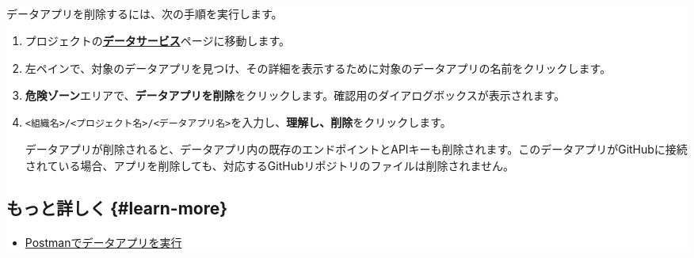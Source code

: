 データアプリを削除するには、次の手順を実行します。

1. プロジェクトの[**データサービス**](https://tidbcloud.com/console/data-service)ページに移動します。
2. 左ペインで、対象のデータアプリを見つけ、その詳細を表示するために対象のデータアプリの名前をクリックします。
3. **危険ゾーン**エリアで、**データアプリを削除**をクリックします。確認用のダイアログボックスが表示されます。
4. `<組織名>/<プロジェクト名>/<データアプリ名>`を入力し、**理解し、削除**をクリックします。

   データアプリが削除されると、データアプリ内の既存のエンドポイントとAPIキーも削除されます。このデータアプリがGitHubに接続されている場合、アプリを削除しても、対応するGitHubリポジトリのファイルは削除されません。

## もっと詳しく {#learn-more}

- [Postmanでデータアプリを実行](/tidb-cloud/data-service-postman-integration.md)

